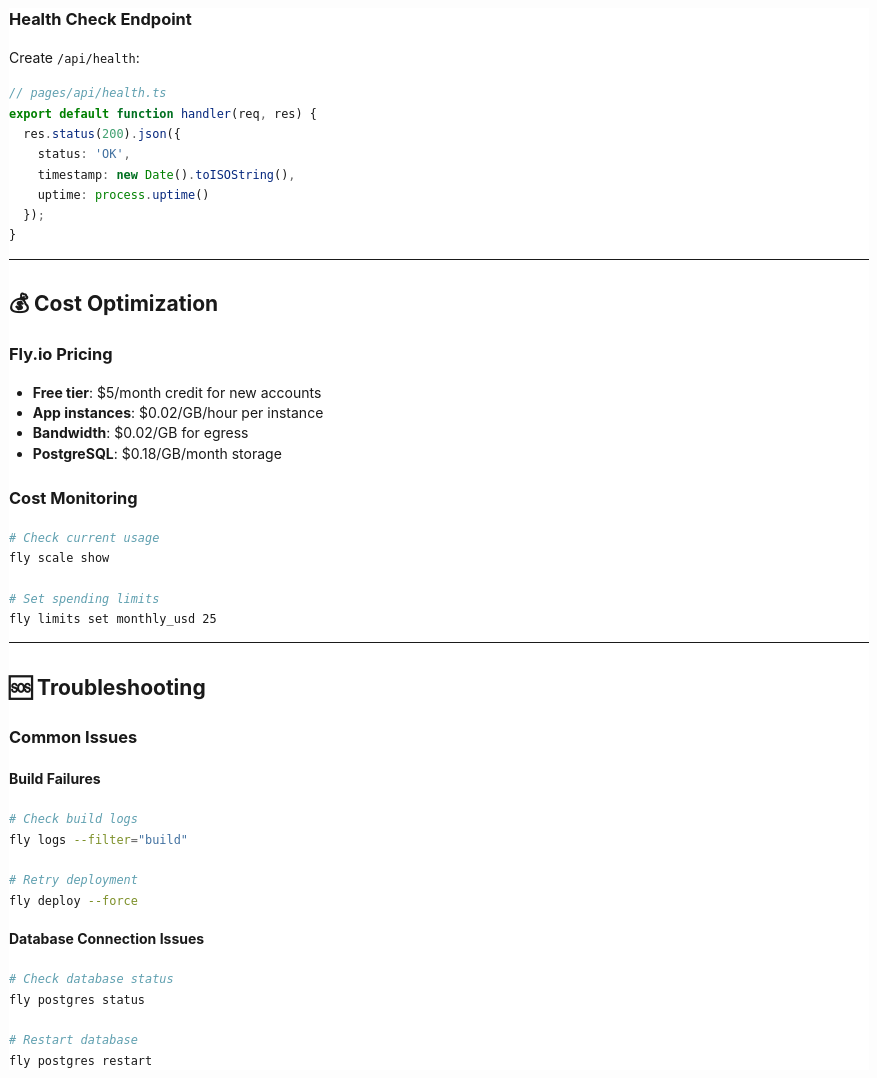 ### Health Check Endpoint
Create `/api/health`:
```typescript
// pages/api/health.ts
export default function handler(req, res) {
  res.status(200).json({
    status: 'OK',
    timestamp: new Date().toISOString(),
    uptime: process.uptime()
  });
}
```

---

## 💰 Cost Optimization

### Fly.io Pricing
- **Free tier**: $5/month credit for new accounts
- **App instances**: $0.02/GB/hour per instance
- **Bandwidth**: $0.02/GB for egress
- **PostgreSQL**: $0.18/GB/month storage

### Cost Monitoring
```bash
# Check current usage
fly scale show

# Set spending limits
fly limits set monthly_usd 25
```

---

## 🆘 Troubleshooting

### Common Issues

#### Build Failures
```bash
# Check build logs
fly logs --filter="build"

# Retry deployment
fly deploy --force
```

#### Database Connection Issues
```bash
# Check database status
fly postgres status

# Restart database
fly postgres restart
```
